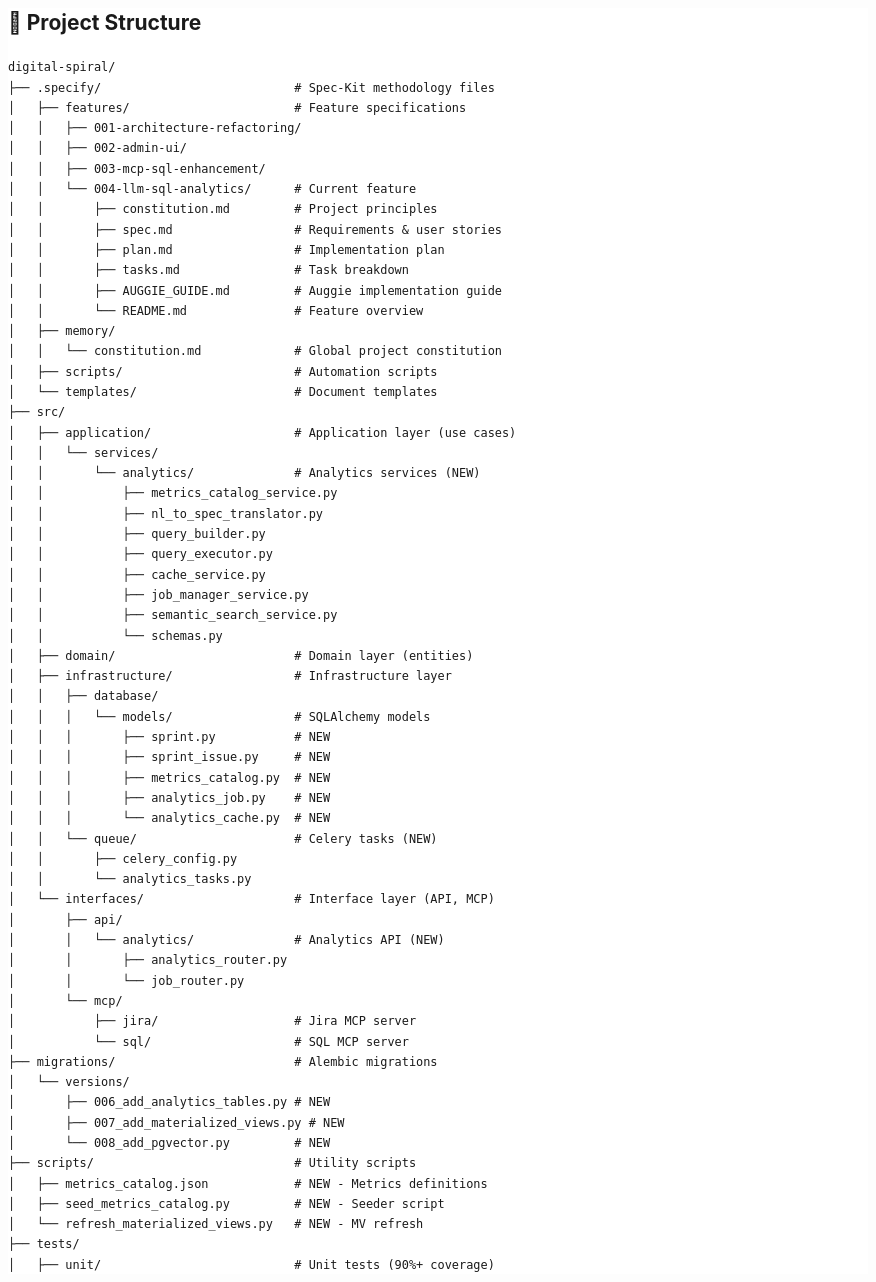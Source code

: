 ## 📁 Project Structure

```
digital-spiral/
├── .specify/                           # Spec-Kit methodology files
│   ├── features/                       # Feature specifications
│   │   ├── 001-architecture-refactoring/
│   │   ├── 002-admin-ui/
│   │   ├── 003-mcp-sql-enhancement/
│   │   └── 004-llm-sql-analytics/      # Current feature
│   │       ├── constitution.md         # Project principles
│   │       ├── spec.md                 # Requirements & user stories
│   │       ├── plan.md                 # Implementation plan
│   │       ├── tasks.md                # Task breakdown
│   │       ├── AUGGIE_GUIDE.md         # Auggie implementation guide
│   │       └── README.md               # Feature overview
│   ├── memory/
│   │   └── constitution.md             # Global project constitution
│   ├── scripts/                        # Automation scripts
│   └── templates/                      # Document templates
├── src/
│   ├── application/                    # Application layer (use cases)
│   │   └── services/
│   │       └── analytics/              # Analytics services (NEW)
│   │           ├── metrics_catalog_service.py
│   │           ├── nl_to_spec_translator.py
│   │           ├── query_builder.py
│   │           ├── query_executor.py
│   │           ├── cache_service.py
│   │           ├── job_manager_service.py
│   │           ├── semantic_search_service.py
│   │           └── schemas.py
│   ├── domain/                         # Domain layer (entities)
│   ├── infrastructure/                 # Infrastructure layer
│   │   ├── database/
│   │   │   └── models/                 # SQLAlchemy models
│   │   │       ├── sprint.py           # NEW
│   │   │       ├── sprint_issue.py     # NEW
│   │   │       ├── metrics_catalog.py  # NEW
│   │   │       ├── analytics_job.py    # NEW
│   │   │       └── analytics_cache.py  # NEW
│   │   └── queue/                      # Celery tasks (NEW)
│   │       ├── celery_config.py
│   │       └── analytics_tasks.py
│   └── interfaces/                     # Interface layer (API, MCP)
│       ├── api/
│       │   └── analytics/              # Analytics API (NEW)
│       │       ├── analytics_router.py
│       │       └── job_router.py
│       └── mcp/
│           ├── jira/                   # Jira MCP server
│           └── sql/                    # SQL MCP server
├── migrations/                         # Alembic migrations
│   └── versions/
│       ├── 006_add_analytics_tables.py # NEW
│       ├── 007_add_materialized_views.py # NEW
│       └── 008_add_pgvector.py         # NEW
├── scripts/                            # Utility scripts
│   ├── metrics_catalog.json            # NEW - Metrics definitions
│   ├── seed_metrics_catalog.py         # NEW - Seeder script
│   └── refresh_materialized_views.py   # NEW - MV refresh
├── tests/
│   ├── unit/                           # Unit tests (90%+ coverage)
```